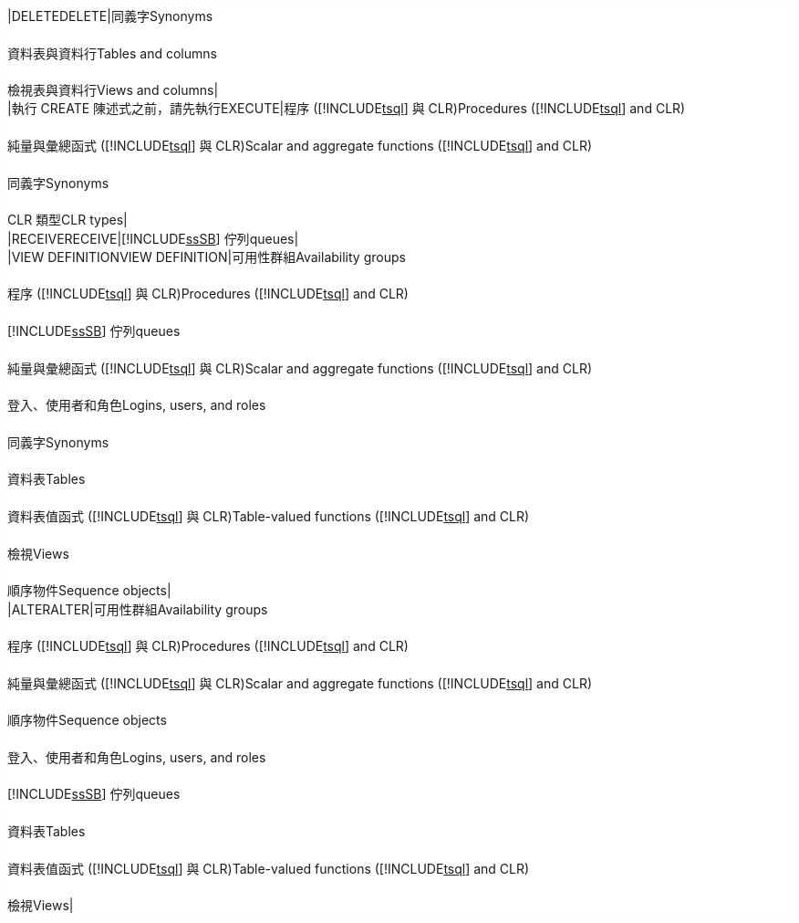 |<span data-ttu-id="02e3b-177">DELETE</span><span class="sxs-lookup"><span data-stu-id="02e3b-177">DELETE</span></span>|<span data-ttu-id="02e3b-178">同義字</span><span class="sxs-lookup"><span data-stu-id="02e3b-178">Synonyms</span></span><br /><br /> <span data-ttu-id="02e3b-179">資料表與資料行</span><span class="sxs-lookup"><span data-stu-id="02e3b-179">Tables and columns</span></span><br /><br /> <span data-ttu-id="02e3b-180">檢視表與資料行</span><span class="sxs-lookup"><span data-stu-id="02e3b-180">Views and columns</span></span>|  
|<span data-ttu-id="02e3b-181">執行 CREATE 陳述式之前，請先執行</span><span class="sxs-lookup"><span data-stu-id="02e3b-181">EXECUTE</span></span>|<span data-ttu-id="02e3b-182">程序 ([!INCLUDE[tsql](../../includes/tsql-md.md)] 與 CLR)</span><span class="sxs-lookup"><span data-stu-id="02e3b-182">Procedures ([!INCLUDE[tsql](../../includes/tsql-md.md)] and CLR)</span></span><br /><br /> <span data-ttu-id="02e3b-183">純量與彙總函式 ([!INCLUDE[tsql](../../includes/tsql-md.md)] 與 CLR)</span><span class="sxs-lookup"><span data-stu-id="02e3b-183">Scalar and aggregate functions ([!INCLUDE[tsql](../../includes/tsql-md.md)] and CLR)</span></span><br /><br /> <span data-ttu-id="02e3b-184">同義字</span><span class="sxs-lookup"><span data-stu-id="02e3b-184">Synonyms</span></span><br /><br /> <span data-ttu-id="02e3b-185">CLR 類型</span><span class="sxs-lookup"><span data-stu-id="02e3b-185">CLR types</span></span>|  
|<span data-ttu-id="02e3b-186">RECEIVE</span><span class="sxs-lookup"><span data-stu-id="02e3b-186">RECEIVE</span></span>|[!INCLUDE[ssSB](../../includes/sssb-md.md)] <span data-ttu-id="02e3b-187">佇列</span><span class="sxs-lookup"><span data-stu-id="02e3b-187">queues</span></span>|  
|<span data-ttu-id="02e3b-188">VIEW DEFINITION</span><span class="sxs-lookup"><span data-stu-id="02e3b-188">VIEW DEFINITION</span></span>|<span data-ttu-id="02e3b-189">可用性群組</span><span class="sxs-lookup"><span data-stu-id="02e3b-189">Availability groups</span></span><br /><br /> <span data-ttu-id="02e3b-190">程序 ([!INCLUDE[tsql](../../includes/tsql-md.md)] 與 CLR)</span><span class="sxs-lookup"><span data-stu-id="02e3b-190">Procedures ([!INCLUDE[tsql](../../includes/tsql-md.md)] and CLR)</span></span><br /><br /> [!INCLUDE[ssSB](../../includes/sssb-md.md)] <span data-ttu-id="02e3b-191">佇列</span><span class="sxs-lookup"><span data-stu-id="02e3b-191">queues</span></span><br /><br /> <span data-ttu-id="02e3b-192">純量與彙總函式 ([!INCLUDE[tsql](../../includes/tsql-md.md)] 與 CLR)</span><span class="sxs-lookup"><span data-stu-id="02e3b-192">Scalar and aggregate functions ([!INCLUDE[tsql](../../includes/tsql-md.md)] and CLR)</span></span><br /><br /> <span data-ttu-id="02e3b-193">登入、使用者和角色</span><span class="sxs-lookup"><span data-stu-id="02e3b-193">Logins, users, and roles</span></span><br /><br /> <span data-ttu-id="02e3b-194">同義字</span><span class="sxs-lookup"><span data-stu-id="02e3b-194">Synonyms</span></span><br /><br /> <span data-ttu-id="02e3b-195">資料表</span><span class="sxs-lookup"><span data-stu-id="02e3b-195">Tables</span></span><br /><br /> <span data-ttu-id="02e3b-196">資料表值函式 ([!INCLUDE[tsql](../../includes/tsql-md.md)] 與 CLR)</span><span class="sxs-lookup"><span data-stu-id="02e3b-196">Table-valued functions ([!INCLUDE[tsql](../../includes/tsql-md.md)] and CLR)</span></span><br /><br /> <span data-ttu-id="02e3b-197">檢視</span><span class="sxs-lookup"><span data-stu-id="02e3b-197">Views</span></span><br /><br /> <span data-ttu-id="02e3b-198">順序物件</span><span class="sxs-lookup"><span data-stu-id="02e3b-198">Sequence objects</span></span>|  
|<span data-ttu-id="02e3b-199">ALTER</span><span class="sxs-lookup"><span data-stu-id="02e3b-199">ALTER</span></span>|<span data-ttu-id="02e3b-200">可用性群組</span><span class="sxs-lookup"><span data-stu-id="02e3b-200">Availability groups</span></span><br /><br /> <span data-ttu-id="02e3b-201">程序 ([!INCLUDE[tsql](../../includes/tsql-md.md)] 與 CLR)</span><span class="sxs-lookup"><span data-stu-id="02e3b-201">Procedures ([!INCLUDE[tsql](../../includes/tsql-md.md)] and CLR)</span></span><br /><br /> <span data-ttu-id="02e3b-202">純量與彙總函式 ([!INCLUDE[tsql](../../includes/tsql-md.md)] 與 CLR)</span><span class="sxs-lookup"><span data-stu-id="02e3b-202">Scalar and aggregate functions ([!INCLUDE[tsql](../../includes/tsql-md.md)] and CLR)</span></span><br /><br /> <span data-ttu-id="02e3b-203">順序物件</span><span class="sxs-lookup"><span data-stu-id="02e3b-203">Sequence objects</span></span><br /><br /> <span data-ttu-id="02e3b-204">登入、使用者和角色</span><span class="sxs-lookup"><span data-stu-id="02e3b-204">Logins, users, and roles</span></span><br /><br /> [!INCLUDE[ssSB](../../includes/sssb-md.md)] <span data-ttu-id="02e3b-205">佇列</span><span class="sxs-lookup"><span data-stu-id="02e3b-205">queues</span></span><br /><br /> <span data-ttu-id="02e3b-206">資料表</span><span class="sxs-lookup"><span data-stu-id="02e3b-206">Tables</span></span><br /><br /> <span data-ttu-id="02e3b-207">資料表值函式 ([!INCLUDE[tsql](../../includes/tsql-md.md)] 與 CLR)</span><span class="sxs-lookup"><span data-stu-id="02e3b-207">Table-valued functions ([!INCLUDE[tsql](../../includes/tsql-md.md)] and CLR)</span></span><br /><br /> <span data-ttu-id="02e3b-208">檢視</span><span class="sxs-lookup"><span data-stu-id="02e3b-208">Views</span></span>|  